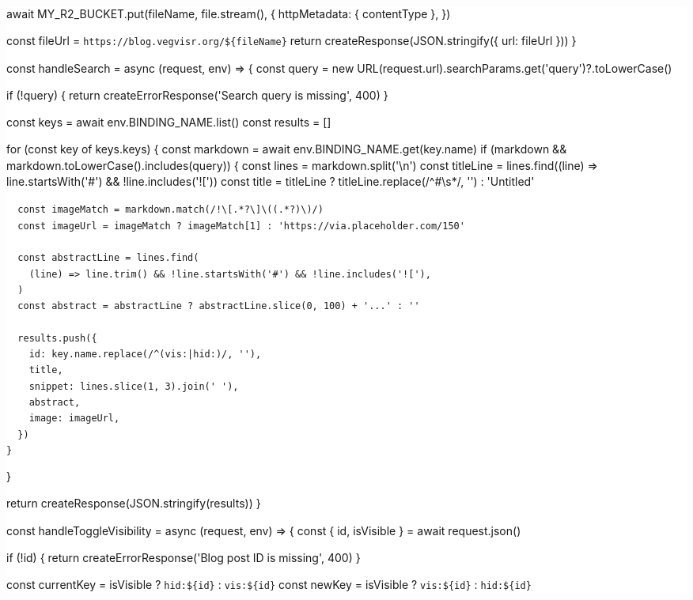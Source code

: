 await MY_R2_BUCKET.put(fileName, file.stream(), {
httpMetadata: { contentType },
})

const fileUrl = `https://blog.vegvisr.org/${fileName}`
return createResponse(JSON.stringify({ url: fileUrl }))
}

const handleSearch = async (request, env) => {
const query = new URL(request.url).searchParams.get('query')?.toLowerCase()

if (!query) {
return createErrorResponse('Search query is missing', 400)
}

const keys = await env.BINDING_NAME.list()
const results = []

for (const key of keys.keys) {
const markdown = await env.BINDING_NAME.get(key.name)
if (markdown && markdown.toLowerCase().includes(query)) {
const lines = markdown.split('\n')
const titleLine = lines.find((line) => line.startsWith('#') && !line.includes('!['))
const title = titleLine ? titleLine.replace(/^#\s\*/, '') : 'Untitled'

      const imageMatch = markdown.match(/!\[.*?\]\((.*?)\)/)
      const imageUrl = imageMatch ? imageMatch[1] : 'https://via.placeholder.com/150'

      const abstractLine = lines.find(
        (line) => line.trim() && !line.startsWith('#') && !line.includes('!['),
      )
      const abstract = abstractLine ? abstractLine.slice(0, 100) + '...' : ''

      results.push({
        id: key.name.replace(/^(vis:|hid:)/, ''),
        title,
        snippet: lines.slice(1, 3).join(' '),
        abstract,
        image: imageUrl,
      })
    }

}

return createResponse(JSON.stringify(results))
}

const handleToggleVisibility = async (request, env) => {
const { id, isVisible } = await request.json()

if (!id) {
return createErrorResponse('Blog post ID is missing', 400)
}

const currentKey = isVisible ? `hid:${id}` : `vis:${id}`
const newKey = isVisible ? `vis:${id}` : `hid:${id}`
